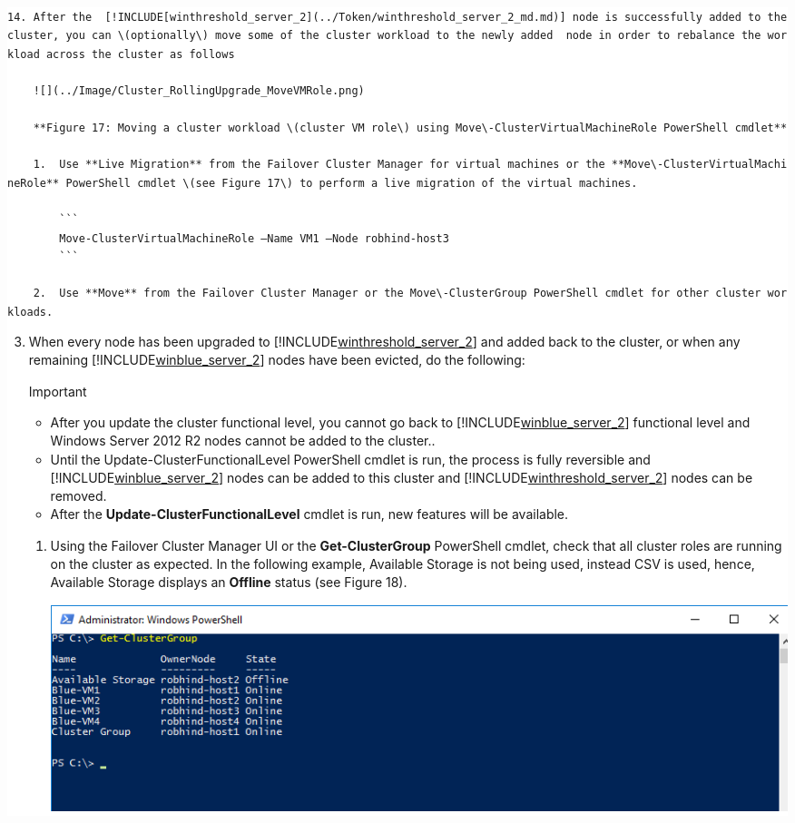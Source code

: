     14. After the  [!INCLUDE[winthreshold_server_2](../Token/winthreshold_server_2_md.md)] node is successfully added to the cluster, you can \(optionally\) move some of the cluster workload to the newly added  node in order to rebalance the workload across the cluster as follows  
  
        ![](../Image/Cluster_RollingUpgrade_MoveVMRole.png)  
  
        **Figure 17: Moving a cluster workload \(cluster VM role\) using Move\-ClusterVirtualMachineRole PowerShell cmdlet**  
  
        1.  Use **Live Migration** from the Failover Cluster Manager for virtual machines or the **Move\-ClusterVirtualMachineRole** PowerShell cmdlet \(see Figure 17\) to perform a live migration of the virtual machines.  
  
            ```  
            Move-ClusterVirtualMachineRole –Name VM1 –Node robhind-host3  
            ```  
  
        2.  Use **Move** from the Failover Cluster Manager or the Move\-ClusterGroup PowerShell cmdlet for other cluster workloads.  
  
3.  When every node has been upgraded to [!INCLUDE[winthreshold_server_2](../Token/winthreshold_server_2_md.md)] and added back to the cluster, or when any remaining [!INCLUDE[winblue_server_2](../Token/winblue_server_2_md.md)] nodes have been evicted, do the following:  
  
    > [!IMPORTANT]  
    > -   After you update the cluster functional level, you cannot go back to [!INCLUDE[winblue_server_2](../Token/winblue_server_2_md.md)] functional level and Windows Server 2012 R2 nodes cannot be added to the cluster..  
    > -   Until the Update\-ClusterFunctionalLevel PowerShell cmdlet is run, the process is fully reversible and [!INCLUDE[winblue_server_2](../Token/winblue_server_2_md.md)] nodes can be added to this cluster and [!INCLUDE[winthreshold_server_2](../Token/winthreshold_server_2_md.md)] nodes can be removed.  
    > -   After the **Update\-ClusterFunctionalLevel** cmdlet is run, new features will be available.  
  
    1.  Using the Failover Cluster Manager UI or the **Get\-ClusterGroup** PowerShell cmdlet, check that all cluster roles are running on the cluster as expected. In the following example, Available Storage is not being used, instead CSV is used, hence, Available Storage displays an **Offline** status \(see Figure 18\).  
  
        ![](../Image/Cluster_RollingUpgrade_GetClusterGroup.png)  
  